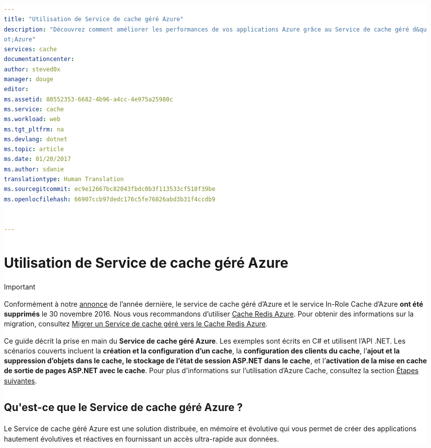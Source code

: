 ```yaml
---
title: "Utilisation de Service de cache géré Azure"
description: "Découvrez comment améliorer les performances de vos applications Azure grâce au Service de cache géré d&quot;Azure"
services: cache
documentationcenter: 
author: steved0x
manager: douge
editor: 
ms.assetid: 80552353-6682-4b96-a4cc-4e975a25980c
ms.service: cache
ms.workload: web
ms.tgt_pltfrm: na
ms.devlang: dotnet
ms.topic: article
ms.date: 01/20/2017
ms.author: sdanie
translationtype: Human Translation
ms.sourcegitcommit: ec9e12667bc82043fbdc0b3f113533cf518f39be
ms.openlocfilehash: 66907ccb97dedc176c5fe76826abd3b31f4ccdb9


---
```

# <a name="how-to-use-azure-managed-cache-service"></a>Utilisation de Service de cache géré Azure
> [!IMPORTANT]
> Conformément à notre [annonce](https://azure.microsoft.com/blog/azure-managed-cache-and-in-role-cache-services-to-be-retired-on-11-30-2016/) de l’année dernière, le service de cache géré d’Azure et le service In-Role Cache d’Azure **ont été supprimés** le 30 novembre 2016. Nous vous recommandons d’utiliser [Cache Redis Azure](https://azure.microsoft.com/services/cache/). Pour obtenir des informations sur la migration, consultez [Migrer un Service de cache géré vers le Cache Redis Azure](../redis-cache/cache-migrate-to-redis.md).
> 
> 

Ce guide décrit la prise en main du **Service de cache géré Azure**. Les exemples sont écrits en C\# et utilisent l’API .NET. Les scénarios couverts incluent la **création et la configuration d’un cache**, la **configuration des clients du cache**, l’**ajout et la suppression d’objets dans le cache, le stockage de l’état de session ASP.NET dans le cache**, et l’**activation de la mise en cache de sortie de pages ASP.NET avec le cache**. Pour plus d'informations sur l’utilisation d’Azure Cache, consultez la section [Étapes suivantes][Next Steps].



<a name="what-is"></a>

## <a name="what-is-azure-managed-cache-service"></a>Qu'est-ce que le Service de cache géré Azure ?
Le Service de cache géré Azure est une solution distribuée, en mémoire et évolutive qui vous permet de créer des applications hautement évolutives et réactives en fournissant un accès ultra-rapide aux données.


[Next Steps]: #next-steps
[What is Azure Managed Cache Service?]: #what-is
[Create an Azure Cache]: #create-cache
[Which type of caching is right for me?]: #choosing-cache
[Prepare Your Visual Studio Project to Use Azure Caching]: #prepare-vs
[Configure Your Application to Use Caching]: #configure-app
[Getting Started with Managed Cache Service]: #getting-started-cache-service
[Create the cache]: #create-cache
[Configure the cache]: #enable-caching
[Configure the cache clients]: #NuGet
[Working with Caches]: #working-with-caches
[How To: Create a DataCache Object]: #create-cache-object
[How To: Add and Retrieve an Object from the Cache]: #add-object
[How To: Specify the Expiration of an Object in the Cache]: #specify-expiration
[Stockage de l’état de session ASP.NET dans le cache]: #store-session
[How To: Store ASP.NET Page Output Caching in the Cache]: #store-page
[Target a Supported .NET Framework Profile]: #prepare-vs-target-net
[NewCacheMenu]: ./media/cache-dotnet-how-to-use-service/CacheServiceNewCacheMenu.png
[QuickCreate]: ./media/cache-dotnet-how-to-use-service/CacheServiceQuickCreate.png
[Endpoint]: ./media/cache-dotnet-how-to-use-service/CacheServiceEndpoint.png
[AccessKeys]: ./media/cache-dotnet-how-to-use-service/CacheServiceManageAccessKeys.png
[NuGetPackage]: ./media/cache-dotnet-how-to-use-service/CacheServiceManageNuGetPackage.png
[NuGetPackageMenu]: ./media/cache-dotnet-how-to-use-service/CacheServiceManageNuGetPackagesMenu.png
[NamedCaches]: ./media/cache-dotnet-how-to-use-service/CacheServiceNamedCaches.jpg
[Azure Classic Portal]: https://manage.windowsazure.com/
[How to: Configure a Cache Client Programmatically]: http://msdn.microsoft.com/library/windowsazure/gg618003.aspx
[Session State Provider for Azure Cache]: http://go.microsoft.com/fwlink/?LinkId=320835
[Azure AppFabric Cache: Caching Session State]: http://www.microsoft.com/showcase/details.aspx?uuid=87c833e9-97a9-42b2-8bb1-7601f9b5ca20
[Output Cache Provider for Azure Cache]: http://go.microsoft.com/fwlink/?LinkId=320837
[Azure Shared Caching]: http://msdn.microsoft.com/library/windowsazure/gg278356.aspx
[Team Blog]: http://blogs.msdn.com/b/windowsazure/
[Azure Caching]: http://www.microsoft.com/showcase/Search.aspx?phrase=azure+caching
[How to Configure Virtual Machine Sizes]: http://go.microsoft.com/fwlink/?LinkId=164387
[Azure Caching Capacity Planning Considerations]: http://go.microsoft.com/fwlink/?LinkId=320167
[Azure Caching]: http://go.microsoft.com/fwlink/?LinkId=252658
[How to: Set the Cacheability of an ASP.NET Page Declaratively]: http://msdn.microsoft.com/library/zd1ysf1y.aspx
[How to: Set a Page's Cacheability Programmatically]: http://msdn.microsoft.com/library/z852zf6b.aspx
[Overview of Azure Managed Cache Service]: http://go.microsoft.com/fwlink/?LinkId=320830
[Managed Cache Service]: http://go.microsoft.com/fwlink/?LinkId=320830
[OutputCache Directive]: http://go.microsoft.com/fwlink/?LinkId=251979
[Troubleshooting and Diagnostics]: http://go.microsoft.com/fwlink/?LinkId=320839
[NuGet Package Manager Installation]: http://go.microsoft.com/fwlink/?LinkId=240311
[Cache Pricing Details]: http://www.windowsazure.com/pricing/details/cache/
[Cache offerings]: http://go.microsoft.com/fwlink/?LinkId=317277
[Capacity planning]: http://go.microsoft.com/fwlink/?LinkId=320167
[Expiration and Eviction]: http://go.microsoft.com/fwlink/?LinkId=317278
[High Availability]: http://go.microsoft.com/fwlink/?LinkId=317329
[Notifications]: http://go.microsoft.com/fwlink/?LinkId=317276
[Migrate to Managed Cache Service]: http://go.microsoft.com/fwlink/?LinkId=317347
[Managed Cache Service Samples]: http://go.microsoft.com/fwlink/?LinkId=320840
[New-AzureManagedCache]: http://go.microsoft.com/fwlink/?LinkId=400495
[Azure Managed Cache Cmdlets]: http://go.microsoft.com/fwlink/?LinkID=398555
[How to install and configure Azure PowerShell]: http://go.microsoft.com/fwlink/?LinkId=400494
[Add-AzureAccount]: http://msdn.microsoft.com/library/dn495128.aspx
[Select-AzureSubscription]: http://msdn.microsoft.com/library/dn495203.aspx
[Which Azure Cache offering is right for me?]: cache-faq.md#which-azure-cache-offering-is-right-for-me